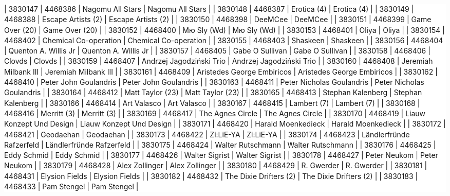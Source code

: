 | 3830147 | 4468386 | Nagomu All Stars | Nagomu All Stars |
| 3830148 | 4468387 | Erotica (4) | Erotica (4) |
| 3830149 | 4468388 | Escape Artists (2) | Escape Artists (2) |
| 3830150 | 4468398 | DeeMCee | DeeMCee |
| 3830151 | 4468399 | Game Over (20) | Game Over (20) |
| 3830152 | 4468400 | Мю Sly (Wd) | Мю Sly (Wd) |
| 3830153 | 4468401 | Oliya | Oliya |
| 3830154 | 4468402 | Chemical Co-operation | Chemical Co-operation |
| 3830155 | 4468403 | Shaskeen | Shaskeen |
| 3830156 | 4468404 | Quenton A. Willis Jr | Quenton A. Willis Jr |
| 3830157 | 4468405 | Gabe O Sullivan | Gabe O Sullivan |
| 3830158 | 4468406 | Clovds | Clovds |
| 3830159 | 4468407 | Andrzej Jagodziński Trio | Andrzej Jagodziński Trio |
| 3830160 | 4468408 | Jeremiah Milbank III | Jeremiah Milbank III |
| 3830161 | 4468409 | Aristedes George Embiricos | Aristedes George Embiricos |
| 3830162 | 4468410 | Peter John Goulandris | Peter John Goulandris |
| 3830163 | 4468411 | Peter Nicholas Goulandris | Peter Nicholas Goulandris |
| 3830164 | 4468412 | Matt Taylor (23) | Matt Taylor (23) |
| 3830165 | 4468413 | Stephan Kalenberg | Stephan Kalenberg |
| 3830166 | 4468414 | Art Valasco | Art Valasco |
| 3830167 | 4468415 | Lambert (7) | Lambert (7) |
| 3830168 | 4468416 | Merritt (3) | Merritt (3) |
| 3830169 | 4468417 | The Agnes Circle | The Agnes Circle |
| 3830170 | 4468419 | Liauw Konzept Und Design | Liauw Konzept Und Design |
| 3830171 | 4468420 | Harald Moenkedieck | Harald Moenkedieck |
| 3830172 | 4468421 | Geodaehan | Geodaehan |
| 3830173 | 4468422 | Zi:LiE-YA | Zi:LiE-YA |
| 3830174 | 4468423 | Ländlerfründe Rafzerfeld | Ländlerfründe Rafzerfeld |
| 3830175 | 4468424 | Walter Rutschmann | Walter Rutschmann |
| 3830176 | 4468425 | Eddy Schmid | Eddy Schmid |
| 3830177 | 4468426 | Walter Sigrist | Walter Sigrist |
| 3830178 | 4468427 | Peter Neukom | Peter Neukom |
| 3830179 | 4468428 | Alex Zollinger | Alex Zollinger |
| 3830180 | 4468429 | R. Gwerder | R. Gwerder |
| 3830181 | 4468431 | Elysion Fields | Elysion Fields |
| 3830182 | 4468432 | The Dixie Drifters (2) | The Dixie Drifters (2) |
| 3830183 | 4468433 | Pam Stengel | Pam Stengel |